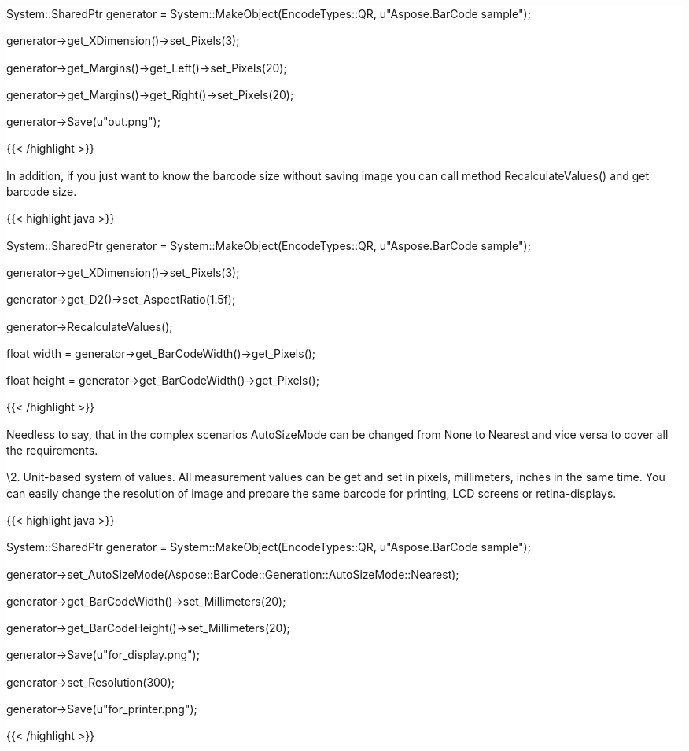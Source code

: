  System::SharedPtr<BarCodeGenerator> generator = System::MakeObject<BarCodeGenerator>(EncodeTypes::QR, u"Aspose.BarCode sample");

generator->get_XDimension()->set_Pixels(3);

generator->get_Margins()->get_Left()->set_Pixels(20);

generator->get_Margins()->get_Right()->set_Pixels(20);

generator->Save(u"out.png");

{{< /highlight >}}



In addition, if you just want to know the barcode size without saving image you can call method RecalculateValues() and get barcode size.

{{< highlight java >}}

 System::SharedPtr<BarCodeGenerator> generator = System::MakeObject<BarCodeGenerator>(EncodeTypes::QR, u"Aspose.BarCode sample");

generator->get_XDimension()->set_Pixels(3);

generator->get_D2()->set_AspectRatio(1.5f);

generator->RecalculateValues();

float width = generator->get_BarCodeWidth()->get_Pixels();

float height = generator->get_BarCodeWidth()->get_Pixels();

{{< /highlight >}}



Needless to say, that in the complex scenarios AutoSizeMode can be changed from None to Nearest and vice versa to cover all the requirements.

\2. Unit-based system of values. All measurement values can be get and set in pixels, millimeters, inches in the same time. You can easily change the resolution of image and prepare the same barcode for printing, LCD screens or retina-displays.

{{< highlight java >}}

 System::SharedPtr<BarCodeGenerator> generator = System::MakeObject<BarCodeGenerator>(EncodeTypes::QR, u"Aspose.BarCode sample");

generator->set_AutoSizeMode(Aspose::BarCode::Generation::AutoSizeMode::Nearest);

generator->get_BarCodeWidth()->set_Millimeters(20);

generator->get_BarCodeHeight()->set_Millimeters(20);

generator->Save(u"for_display.png");

generator->set_Resolution(300);

generator->Save(u"for_printer.png");

{{< /highlight >}}


